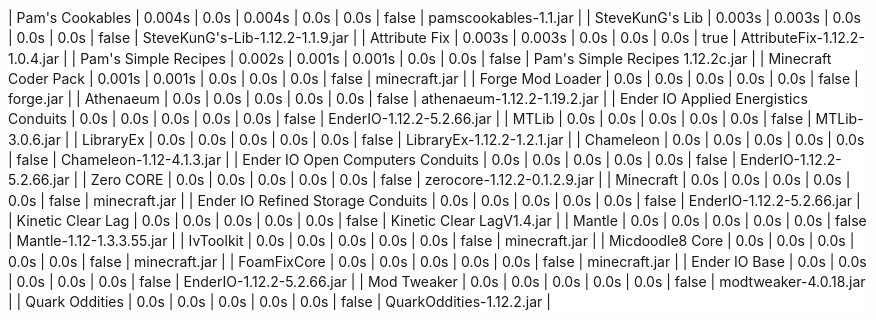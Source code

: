 | Pam's Cookables                              | 0.004s     | 0.0s     | 0.004s | 0.0s   | 0.0s      | false           | pamscookables-1.1.jar                           |
| SteveKunG's Lib                              | 0.003s     | 0.003s   | 0.0s   | 0.0s   | 0.0s      | false           | SteveKunG's-Lib-1.12.2-1.1.9.jar                |
| Attribute Fix                                | 0.003s     | 0.003s   | 0.0s   | 0.0s   | 0.0s      | true            | AttributeFix-1.12.2-1.0.4.jar                   |
| Pam's Simple Recipes                         | 0.002s     | 0.001s   | 0.001s | 0.0s   | 0.0s      | false           | Pam's Simple Recipes 1.12.2c.jar                |
| Minecraft Coder Pack                         | 0.001s     | 0.001s   | 0.0s   | 0.0s   | 0.0s      | false           | minecraft.jar                                   |
| Forge Mod Loader                             | 0.0s       | 0.0s     | 0.0s   | 0.0s   | 0.0s      | false           | forge.jar                                       |
| Athenaeum                                    | 0.0s       | 0.0s     | 0.0s   | 0.0s   | 0.0s      | false           | athenaeum-1.12.2-1.19.2.jar                     |
| Ender IO Applied Energistics Conduits        | 0.0s       | 0.0s     | 0.0s   | 0.0s   | 0.0s      | false           | EnderIO-1.12.2-5.2.66.jar                       |
| MTLib                                        | 0.0s       | 0.0s     | 0.0s   | 0.0s   | 0.0s      | false           | MTLib-3.0.6.jar                                 |
| LibraryEx                                    | 0.0s       | 0.0s     | 0.0s   | 0.0s   | 0.0s      | false           | LibraryEx-1.12.2-1.2.1.jar                      |
| Chameleon                                    | 0.0s       | 0.0s     | 0.0s   | 0.0s   | 0.0s      | false           | Chameleon-1.12-4.1.3.jar                        |
| Ender IO Open Computers Conduits             | 0.0s       | 0.0s     | 0.0s   | 0.0s   | 0.0s      | false           | EnderIO-1.12.2-5.2.66.jar                       |
| Zero CORE                                    | 0.0s       | 0.0s     | 0.0s   | 0.0s   | 0.0s      | false           | zerocore-1.12.2-0.1.2.9.jar                     |
| Minecraft                                    | 0.0s       | 0.0s     | 0.0s   | 0.0s   | 0.0s      | false           | minecraft.jar                                   |
| Ender IO Refined Storage Conduits            | 0.0s       | 0.0s     | 0.0s   | 0.0s   | 0.0s      | false           | EnderIO-1.12.2-5.2.66.jar                       |
| Kinetic Clear Lag                            | 0.0s       | 0.0s     | 0.0s   | 0.0s   | 0.0s      | false           | Kinetic Clear LagV1.4.jar                       |
| Mantle                                       | 0.0s       | 0.0s     | 0.0s   | 0.0s   | 0.0s      | false           | Mantle-1.12-1.3.3.55.jar                        |
| IvToolkit                                    | 0.0s       | 0.0s     | 0.0s   | 0.0s   | 0.0s      | false           | minecraft.jar                                   |
| Micdoodle8 Core                              | 0.0s       | 0.0s     | 0.0s   | 0.0s   | 0.0s      | false           | minecraft.jar                                   |
| FoamFixCore                                  | 0.0s       | 0.0s     | 0.0s   | 0.0s   | 0.0s      | false           | minecraft.jar                                   |
| Ender IO Base                                | 0.0s       | 0.0s     | 0.0s   | 0.0s   | 0.0s      | false           | EnderIO-1.12.2-5.2.66.jar                       |
| Mod Tweaker                                  | 0.0s       | 0.0s     | 0.0s   | 0.0s   | 0.0s      | false           | modtweaker-4.0.18.jar                           |
| Quark Oddities                               | 0.0s       | 0.0s     | 0.0s   | 0.0s   | 0.0s      | false           | QuarkOddities-1.12.2.jar                        |
